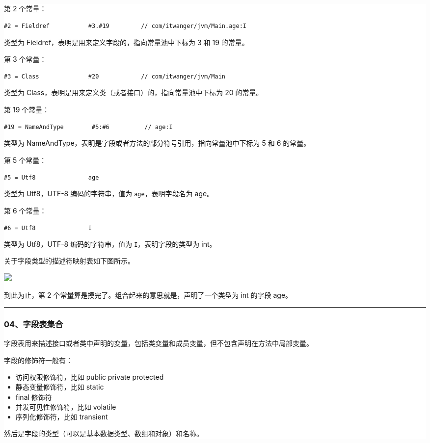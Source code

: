 第 2 个常量：

```
#2 = Fieldref           #3.#19         // com/itwanger/jvm/Main.age:I
```

类型为 Fieldref，表明是用来定义字段的，指向常量池中下标为 3 和 19 的常量。

第 3 个常量：

```
#3 = Class              #20            // com/itwanger/jvm/Main
```

类型为 Class，表明是用来定义类（或者接口）的，指向常量池中下标为 20 的常量。

第 19 个常量：

```
#19 = NameAndType        #5:#6          // age:I
```

类型为 NameAndType，表明是字段或者方法的部分符号引用，指向常量池中下标为 5 和 6 的常量。

第 5 个常量：

```
#5 = Utf8               age
```

类型为 Utf8，UTF-8 编码的字符串，值为 `age`，表明字段名为 age。

第 6 个常量：

```
#6 = Utf8               I
```

类型为 Utf8，UTF-8 编码的字符串，值为 `I`，表明字段的类型为 int。

关于字段类型的描述符映射表如下图所示。

![](http://cdn.tobebetterjavaer.com/tobebetterjavaer/images/jvm/bytecode-cbf16ce9-7853-4050-a1c0-8b874f3b0c1e.png)

到此为止，第 2 个常量算是摸完了。组合起来的意思就是，声明了一个类型为 int 的字段 age。

----

### 04、字段表集合

字段表用来描述接口或者类中声明的变量，包括类变量和成员变量，但不包含声明在方法中局部变量。

字段的修饰符一般有：

- 访问权限修饰符，比如 public private protected
- 静态变量修饰符，比如 static
- final 修饰符
- 并发可见性修饰符，比如 volatile
- 序列化修饰符，比如 transient

然后是字段的类型（可以是基本数据类型、数组和对象）和名称。
